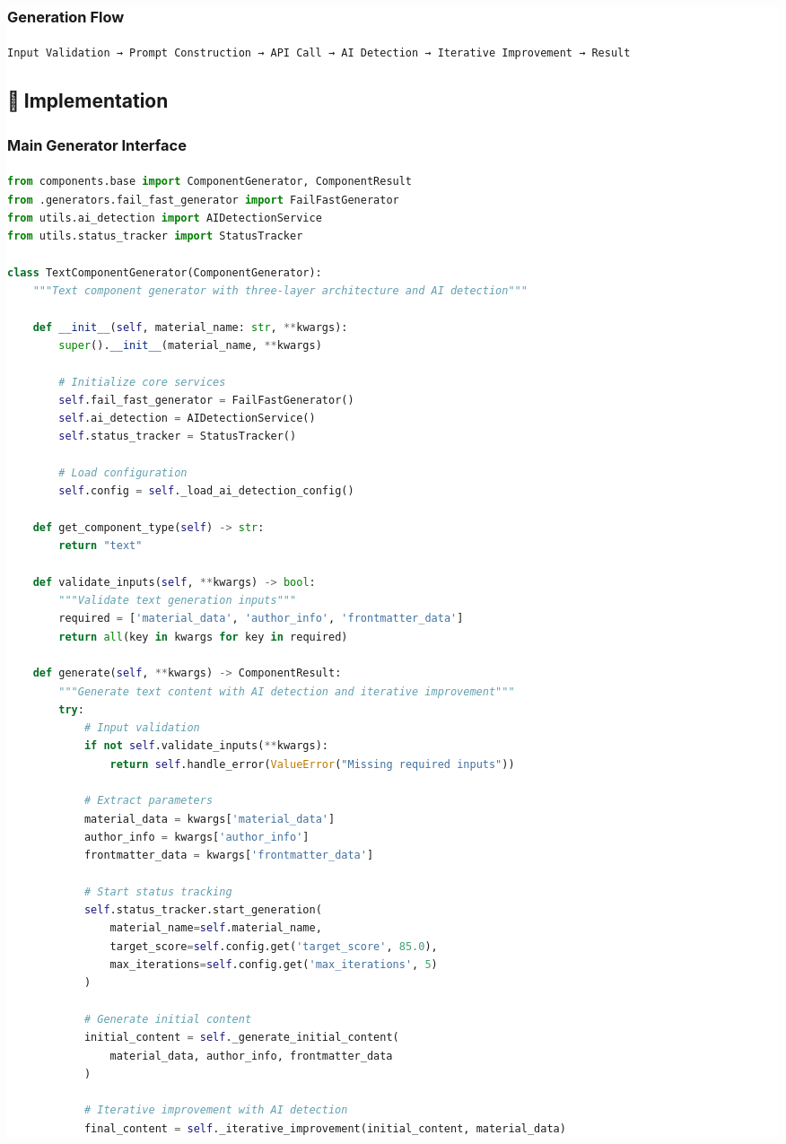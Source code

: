 ### **Generation Flow**
```
Input Validation → Prompt Construction → API Call → AI Detection → Iterative Improvement → Result
```

## 🔧 Implementation

### **Main Generator Interface**

```python
from components.base import ComponentGenerator, ComponentResult
from .generators.fail_fast_generator import FailFastGenerator
from utils.ai_detection import AIDetectionService
from utils.status_tracker import StatusTracker

class TextComponentGenerator(ComponentGenerator):
    """Text component generator with three-layer architecture and AI detection"""

    def __init__(self, material_name: str, **kwargs):
        super().__init__(material_name, **kwargs)

        # Initialize core services
        self.fail_fast_generator = FailFastGenerator()
        self.ai_detection = AIDetectionService()
        self.status_tracker = StatusTracker()

        # Load configuration
        self.config = self._load_ai_detection_config()

    def get_component_type(self) -> str:
        return "text"

    def validate_inputs(self, **kwargs) -> bool:
        """Validate text generation inputs"""
        required = ['material_data', 'author_info', 'frontmatter_data']
        return all(key in kwargs for key in required)

    def generate(self, **kwargs) -> ComponentResult:
        """Generate text content with AI detection and iterative improvement"""
        try:
            # Input validation
            if not self.validate_inputs(**kwargs):
                return self.handle_error(ValueError("Missing required inputs"))

            # Extract parameters
            material_data = kwargs['material_data']
            author_info = kwargs['author_info']
            frontmatter_data = kwargs['frontmatter_data']

            # Start status tracking
            self.status_tracker.start_generation(
                material_name=self.material_name,
                target_score=self.config.get('target_score', 85.0),
                max_iterations=self.config.get('max_iterations', 5)
            )

            # Generate initial content
            initial_content = self._generate_initial_content(
                material_data, author_info, frontmatter_data
            )

            # Iterative improvement with AI detection
            final_content = self._iterative_improvement(initial_content, material_data)
```